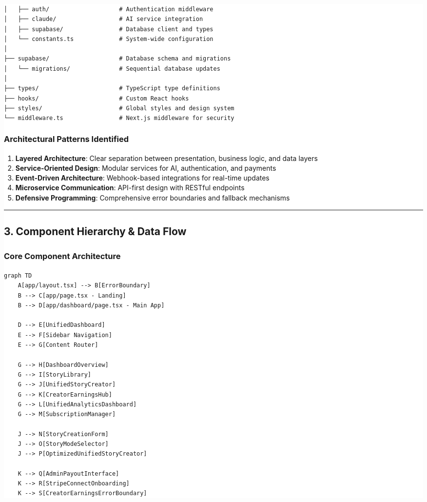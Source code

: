 ```
│   ├── auth/                    # Authentication middleware
│   ├── claude/                  # AI service integration
│   ├── supabase/                # Database client and types
│   └── constants.ts             # System-wide configuration
│
├── supabase/                    # Database schema and migrations
│   └── migrations/              # Sequential database updates
│
├── types/                       # TypeScript type definitions
├── hooks/                       # Custom React hooks
├── styles/                      # Global styles and design system
└── middleware.ts                # Next.js middleware for security
```

### Architectural Patterns Identified

1. **Layered Architecture**: Clear separation between presentation, business logic, and data layers
2. **Service-Oriented Design**: Modular services for AI, authentication, and payments
3. **Event-Driven Architecture**: Webhook-based integrations for real-time updates
4. **Microservice Communication**: API-first design with RESTful endpoints
5. **Defensive Programming**: Comprehensive error boundaries and fallback mechanisms

---

## 3. Component Hierarchy & Data Flow

### Core Component Architecture

```mermaid
graph TD
    A[app/layout.tsx] --> B[ErrorBoundary]
    B --> C[app/page.tsx - Landing]
    B --> D[app/dashboard/page.tsx - Main App]

    D --> E[UnifiedDashboard]
    E --> F[Sidebar Navigation]
    E --> G[Content Router]

    G --> H[DashboardOverview]
    G --> I[StoryLibrary]
    G --> J[UnifiedStoryCreator]
    G --> K[CreatorEarningsHub]
    G --> L[UnifiedAnalyticsDashboard]
    G --> M[SubscriptionManager]

    J --> N[StoryCreationForm]
    J --> O[StoryModeSelector]
    J --> P[OptimizedUnifiedStoryCreator]

    K --> Q[AdminPayoutInterface]
    K --> R[StripeConnectOnboarding]
    K --> S[CreatorEarningsErrorBoundary]
```
